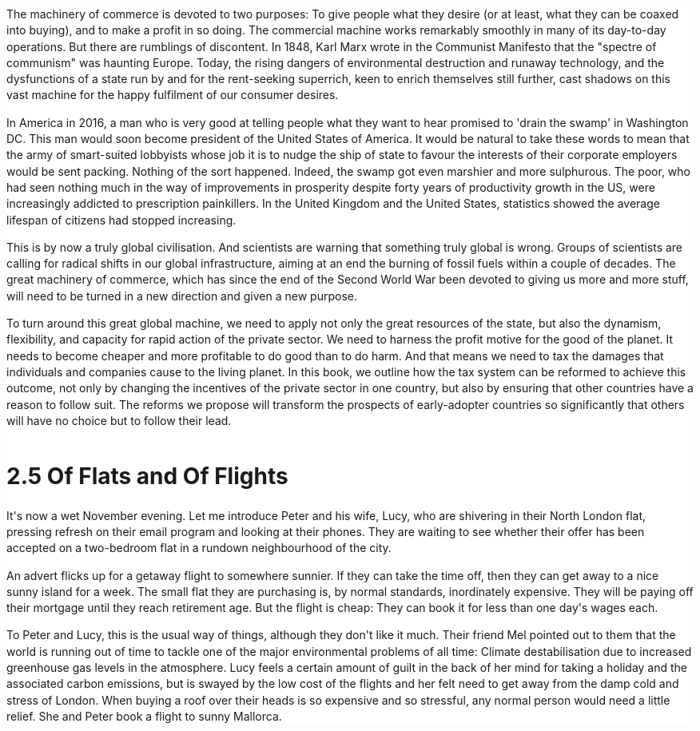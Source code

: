 The machinery of commerce is devoted to two purposes: To give people what they desire (or at least, what they can be coaxed into buying), and to make a profit in so doing. The commercial machine works remarkably smoothly in many of its day-to-day operations. But there are rumblings of discontent. In 1848, Karl Marx wrote in the Communist Manifesto that the "spectre of communism" was haunting Europe. Today, the rising dangers of environmental destruction and runaway technology, and the dysfunctions of a state run by and for the rent-seeking superrich, keen to enrich themselves still further, cast shadows on this vast machine for the happy fulfilment of our consumer desires.

In America in 2016, a man who is very good at telling people what they want to hear promised to 'drain the swamp' in Washington DC. This man would soon become president of the United States of America. It would be natural to take these words to mean that the army of smart-suited lobbyists whose job it is to nudge the ship of state to favour the interests of their corporate employers would be sent packing. Nothing of the sort happened. Indeed, the swamp got even marshier and more sulphurous. The poor, who had seen nothing much in the way of improvements in prosperity despite forty years of productivity growth in the US, were increasingly addicted to prescription painkillers. In the United Kingdom and the United States, statistics showed the average lifespan of citizens had stopped increasing.

This is by now a truly global civilisation. And scientists are warning that something truly global is wrong. Groups of scientists are calling for radical shifts in our global infrastructure, aiming at an end the burning of fossil fuels within a couple of decades. The great machinery of commerce, which has since the end of the Second World War been devoted to giving us more and more stuff, will need to be turned in a new direction and given a new purpose.

To turn around this great global machine, we need to apply not only the great resources of the state, but also the dynamism, flexibility, and capacity for rapid action of the private sector. We need to harness the profit motive for the good of the planet. It needs to become cheaper and more profitable to do good than to do harm. And that means we need to tax the damages that individuals and companies cause to the living planet. In this book, we outline how the tax system can be reformed to achieve this outcome, not only by changing the incentives of the private sector in one country, but also by ensuring that other countries have a reason to follow suit. The reforms we propose will transform the prospects of early-adopter countries so significantly that others will have no choice but to follow their lead.


# 2.5 Of Flats and Of Flights

It's now a wet November evening. Let me introduce Peter and his wife, Lucy, who are shivering in their North London flat, pressing refresh on their email program and looking at their phones. They are waiting to see whether their offer has been accepted on a two-bedroom flat in a rundown neighbourhood of the city.

An advert flicks up for a getaway flight to somewhere sunnier. If they can take the time off, then they can get away to a nice sunny island for a week. The small flat they are purchasing is, by normal standards, inordinately expensive. They will be paying off their mortgage until they reach retirement age. But the flight is cheap: They can book it for less than one day's wages each.

To Peter and Lucy, this is the usual way of things, although they don't like it much. Their friend Mel pointed out to them that the world is running out of time to tackle one of the major environmental problems of all time: Climate destabilisation due to increased greenhouse gas levels in the atmosphere. Lucy feels a certain amount of guilt in the back of her mind for taking a holiday and the associated carbon emissions, but is swayed by the low cost of the flights and her felt need to get away from the damp cold and stress of London. When buying a roof over their heads is so expensive and so stressful, any normal person would need a little relief. She and Peter book a flight to sunny Mallorca.
